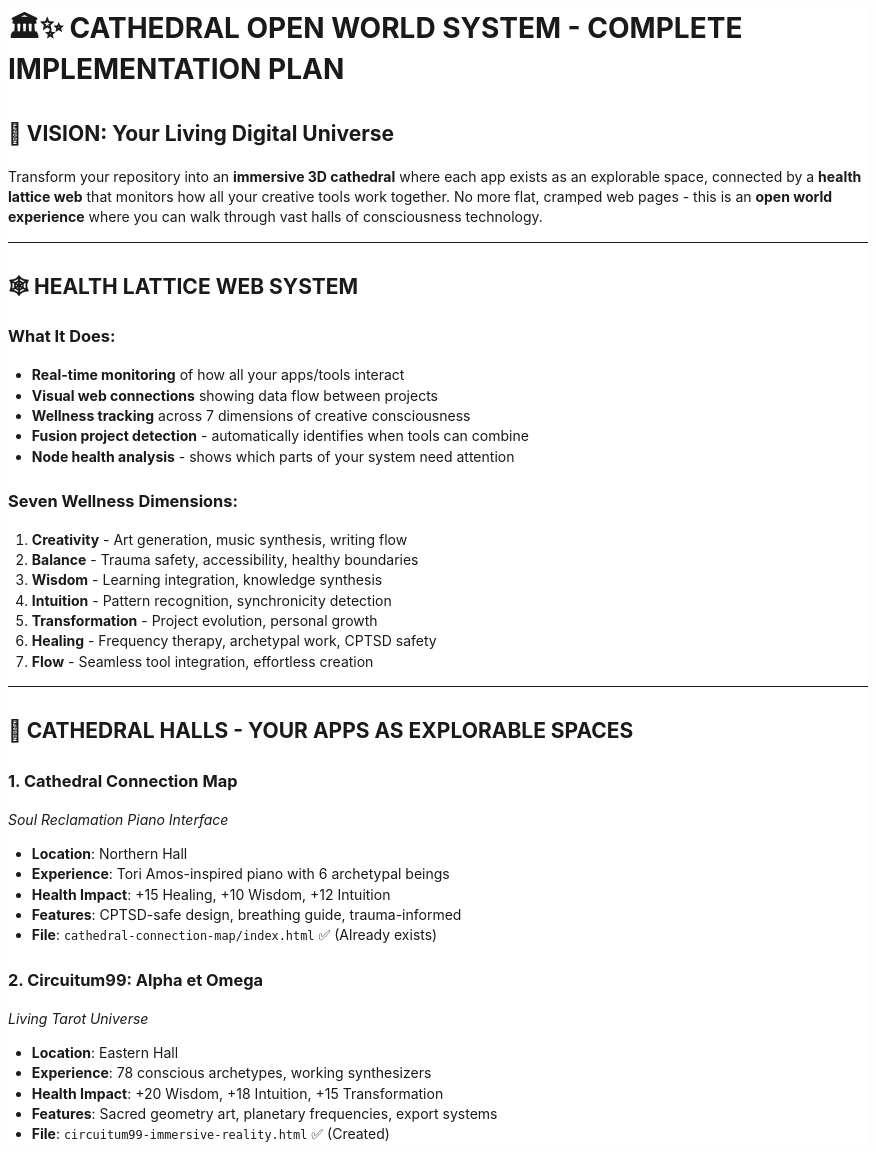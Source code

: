 # 🏛️✨ CATHEDRAL OPEN WORLD SYSTEM - COMPLETE IMPLEMENTATION PLAN

## 🎯 **VISION: Your Living Digital Universe**

Transform your repository into an **immersive 3D cathedral** where each app exists as an explorable space, connected by a **health lattice web** that monitors how all your creative tools work together. No more flat, cramped web pages - this is an **open world experience** where you can walk through vast halls of consciousness technology.

---

## 🕸️ **HEALTH LATTICE WEB SYSTEM**

### **What It Does:**
- **Real-time monitoring** of how all your apps/tools interact
- **Visual web connections** showing data flow between projects  
- **Wellness tracking** across 7 dimensions of creative consciousness
- **Fusion project detection** - automatically identifies when tools can combine
- **Node health analysis** - shows which parts of your system need attention

### **Seven Wellness Dimensions:**
1. **Creativity** - Art generation, music synthesis, writing flow
2. **Balance** - Trauma safety, accessibility, healthy boundaries  
3. **Wisdom** - Learning integration, knowledge synthesis
4. **Intuition** - Pattern recognition, synchronicity detection
5. **Transformation** - Project evolution, personal growth
6. **Healing** - Frequency therapy, archetypal work, CPTSD safety
7. **Flow** - Seamless tool integration, effortless creation

---

## 🏰 **CATHEDRAL HALLS - YOUR APPS AS EXPLORABLE SPACES**

### **1. Cathedral Connection Map** 
*Soul Reclamation Piano Interface*
- **Location**: Northern Hall
- **Experience**: Tori Amos-inspired piano with 6 archetypal beings
- **Health Impact**: +15 Healing, +10 Wisdom, +12 Intuition
- **Features**: CPTSD-safe design, breathing guide, trauma-informed
- **File**: `cathedral-connection-map/index.html` ✅ (Already exists)

### **2. Circuitum99: Alpha et Omega**
*Living Tarot Universe*
- **Location**: Eastern Hall  
- **Experience**: 78 conscious archetypes, working synthesizers
- **Health Impact**: +20 Wisdom, +18 Intuition, +15 Transformation
- **Features**: Sacred geometry art, planetary frequencies, export systems
- **File**: `circuitum99-immersive-reality.html` ✅ (Created)
